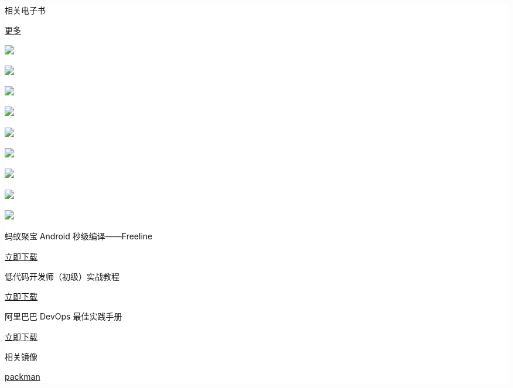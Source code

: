 相关电子书

[更多](https://developer.aliyun.com/ebook)

 [![](https://img.alicdn.com/imgextra/i4/O1CN01SDC8jQ26jjhZ1DDX2_!!6000000007698-2-tps-2480-3366.png)](https://developer.aliyun.com/ebook/5189) 

 [![](https://ucc.alicdn.com/pic/developer-ecology/6ee3d8f4ed4f4b648799089be22d05d9.png)](https://developer.aliyun.com/ebook/7576) 

 [![](https://ucc.alicdn.com/pic/developer-ecology/298a1b8c5616409592b6896746bba758.png)](https://developer.aliyun.com/ebook/347) 

 [![](https://img.alicdn.com/imgextra/i4/O1CN01SDC8jQ26jjhZ1DDX2_!!6000000007698-2-tps-2480-3366.png)](https://developer.aliyun.com/ebook/5189) 

 [![](https://ucc.alicdn.com/pic/developer-ecology/6ee3d8f4ed4f4b648799089be22d05d9.png)](https://developer.aliyun.com/ebook/7576) 

 [![](https://ucc.alicdn.com/pic/developer-ecology/298a1b8c5616409592b6896746bba758.png)](https://developer.aliyun.com/ebook/347) 

 [![](https://img.alicdn.com/imgextra/i4/O1CN01SDC8jQ26jjhZ1DDX2_!!6000000007698-2-tps-2480-3366.png)](https://developer.aliyun.com/ebook/5189) 

 [![](https://ucc.alicdn.com/pic/developer-ecology/6ee3d8f4ed4f4b648799089be22d05d9.png)](https://developer.aliyun.com/ebook/7576) 

 [![](https://ucc.alicdn.com/pic/developer-ecology/298a1b8c5616409592b6896746bba758.png)](https://developer.aliyun.com/ebook/347) 

蚂蚁聚宝 Android 秒级编译——Freeline

[立即下载](https://developer.aliyun.com/ebook/download/5189)

低代码开发师（初级）实战教程

[立即下载](https://developer.aliyun.com/ebook/download/7576)

阿里巴巴 DevOps 最佳实践手册

[立即下载](https://developer.aliyun.com/ebook/download/347)

相关镜像

[packman](https://developer.aliyun.com/mirror/packman)